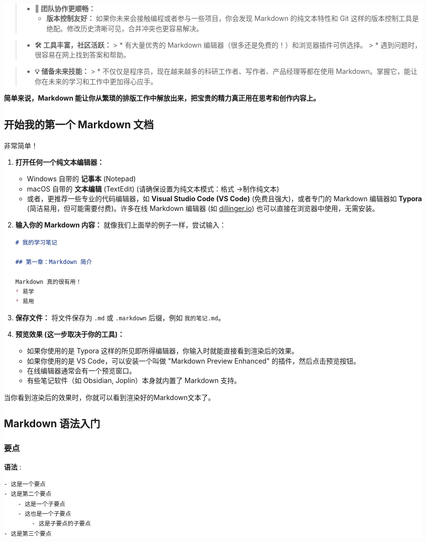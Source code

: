 > * **🤝 团队协作更顺畅：**
>     * **版本控制友好：** 如果你未来会接触编程或者参与一些项目，你会发现 Markdown 的纯文本特性和 Git 这样的版本控制工具是绝配。修改历史清晰可见，合并冲突也更容易解决。

> * **🛠️ 工具丰富，社区活跃：**
    > * 有大量优秀的 Markdown 编辑器（很多还是免费的！）和浏览器插件可供选择。
    > * 遇到问题时，很容易在网上找到答案和帮助。

> * **💡 储备未来技能：**
    > * 不仅仅是程序员，现在越来越多的科研工作者、写作者、产品经理等都在使用 Markdown。掌握它，能让你在未来的学习和工作中更加得心应手。

**简单来说，Markdown 能让你从繁琐的排版工作中解放出来，把宝贵的精力真正用在思考和创作内容上。**

## 开始我的第一个 Markdown 文档

非常简单！

1.  **打开任何一个纯文本编辑器：**
    * Windows 自带的 **记事本** (Notepad)
    * macOS 自带的 **文本编辑** (TextEdit) (请确保设置为纯文本模式：格式 ->制作纯文本)
    * 或者，更推荐一些专业的代码编辑器，如 **Visual Studio Code (VS Code)** (免费且强大)，或者专门的 Markdown 编辑器如 **Typora** (简洁易用，但可能需要付费)。许多在线 Markdown 编辑器 (如 [dillinger.io](https://dillinger.io/)) 也可以直接在浏览器中使用，无需安装。

2.  **输入你的 Markdown 内容：**
    就像我们上面举的例子一样，尝试输入：

    ```markdown
    # 我的学习笔记

    ## 第一章：Markdown 简介

    Markdown 真的很有用！
    * 易学
    * 易用
    ```

3.  **保存文件：**
    将文件保存为 `.md` 或 `.markdown` 后缀，例如 `我的笔记.md`。

4.  **预览效果 (这一步取决于你的工具)：**
    * 如果你使用的是 Typora 这样的所见即所得编辑器，你输入时就能直接看到渲染后的效果。
    * 如果你使用的是 VS Code，可以安装一个叫做 "Markdown Preview Enhanced" 的插件，然后点击预览按钮。
    * 在线编辑器通常会有一个预览窗口。
    * 有些笔记软件（如 Obsidian, Joplin）本身就内置了 Markdown 支持。

当你看到渲染后的效果时，你就可以看到渲染好的Markdown文本了。


## Markdown 语法入门

### 要点 

**语法** :

```
- 这是一个要点 
- 这是第二个要点 
    - 这是一个子要点 
    - 这也是一个子要点
        - 这是子要点的子要点
- 这是第三个要点
```
